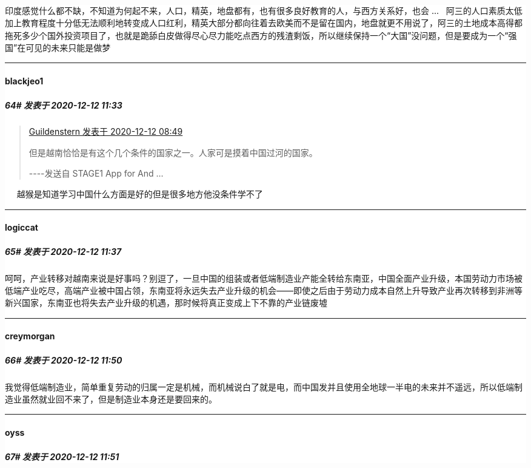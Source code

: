 印度感觉什么都不缺，不知道为何起不来，人口，精英，地盘都有，也有很多良好教育的人，与西方关系好，也会 ...</blockquote>
  阿三的人口素质太低加上教育程度十分低无法顺利地转变成人口红利，精英大部分都向往着去欧美而不是留在国内，地盘就更不用说了，阿三的土地成本高得都拖死多少个国外投资项目了，也就是跪舔白皮做得尽心尽力能吃点西方的残渣剩饭，所以继续保持一个“大国”没问题，但是要成为一个“强国”在可见的未来只能是做梦







*****

####  blackjeo1  
##### 64#       发表于 2020-12-12 11:33



<blockquote><a href="httphttps://bbs.saraba1st.com/2b/forum.php?mod=redirect&amp;goto=findpost&amp;pid=49692655&amp;ptid=1976925" target="_blank">Guildenstern 发表于 2020-12-12 08:49</a>

但是越南恰恰是有这个几个条件的国家之一。人家可是摸着中国过河的国家。


----发送自 STAGE1 App for And ...</blockquote>
     越猴是知道学习中国什么方面是好的但是很多地方他没条件学不了







*****

####  logiccat  
##### 65#       发表于 2020-12-12 11:37




呵呵，产业转移对越南来说是好事吗？别逗了，一旦中国的组装或者低端制造业产能全转给东南亚，中国全面产业升级，本国劳动力市场被低端产业吃尽，高端产业被中国占领，东南亚将永远失去产业升级的机会——即使之后由于劳动力成本自然上升导致产业再次转移到非洲等新兴国家，东南亚也将失去产业升级的机遇，那时候将真正变成上下不靠的产业链废墟







*****

####  creymorgan  
##### 66#       发表于 2020-12-12 11:50




我觉得低端制造业，简单重复劳动的归属一定是机械，而机械说白了就是电，而中国发并且使用全地球一半电的未来并不遥远，所以低端制造业虽然就业回不来了，但是制造业本身还是要回来的。







*****

####  oyss  
##### 67#       发表于 2020-12-12 11:51

